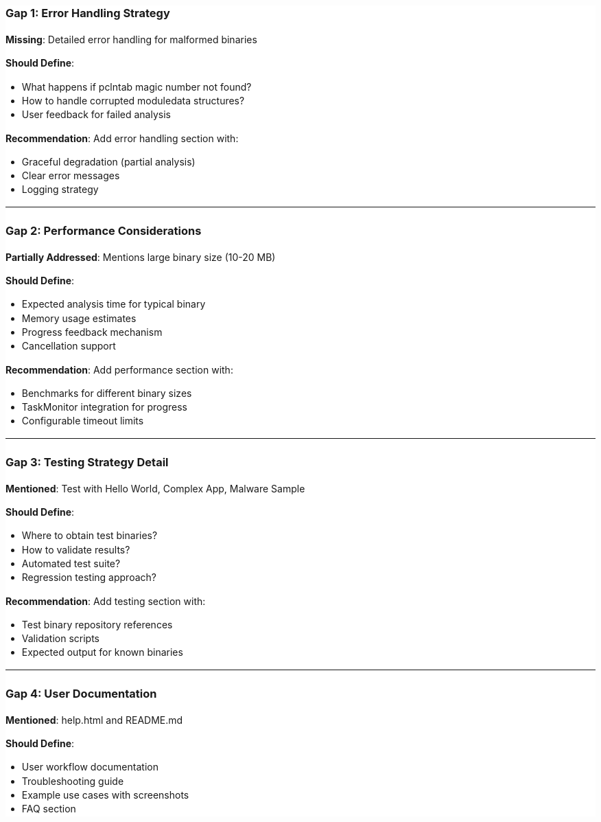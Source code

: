 ### Gap 1: Error Handling Strategy
**Missing**: Detailed error handling for malformed binaries

**Should Define**:
- What happens if pclntab magic number not found?
- How to handle corrupted moduledata structures?
- User feedback for failed analysis

**Recommendation**: Add error handling section with:
- Graceful degradation (partial analysis)
- Clear error messages
- Logging strategy

---

### Gap 2: Performance Considerations
**Partially Addressed**: Mentions large binary size (10-20 MB)

**Should Define**:
- Expected analysis time for typical binary
- Memory usage estimates
- Progress feedback mechanism
- Cancellation support

**Recommendation**: Add performance section with:
- Benchmarks for different binary sizes
- TaskMonitor integration for progress
- Configurable timeout limits

---

### Gap 3: Testing Strategy Detail
**Mentioned**: Test with Hello World, Complex App, Malware Sample

**Should Define**:
- Where to obtain test binaries?
- How to validate results?
- Automated test suite?
- Regression testing approach?

**Recommendation**: Add testing section with:
- Test binary repository references
- Validation scripts
- Expected output for known binaries

---

### Gap 4: User Documentation
**Mentioned**: help.html and README.md

**Should Define**:
- User workflow documentation
- Troubleshooting guide
- Example use cases with screenshots
- FAQ section
